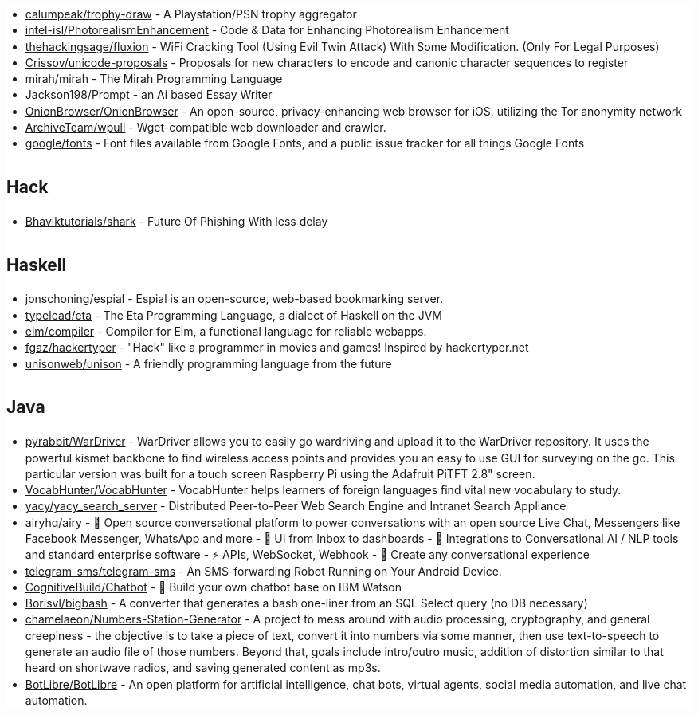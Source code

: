 - [calumpeak/trophy-draw](https://github.com/calumpeak/trophy-draw) - A Playstation/PSN trophy aggregator
- [intel-isl/PhotorealismEnhancement](https://github.com/intel-isl/PhotorealismEnhancement) - Code & Data for Enhancing Photorealism Enhancement
- [thehackingsage/fluxion](https://github.com/thehackingsage/fluxion) - WiFi Cracking Tool (Using Evil Twin Attack) With Some Modification. (Only For Legal Purposes)
- [Crissov/unicode-proposals](https://github.com/Crissov/unicode-proposals) - Proposals for new characters to encode and canonic character sequences to register
- [mirah/mirah](https://github.com/mirah/mirah) - The Mirah Programming Language
- [Jackson198/Prompt](https://github.com/Jackson198/Prompt) - an Ai based Essay Writer
- [OnionBrowser/OnionBrowser](https://github.com/OnionBrowser/OnionBrowser) - An open-source, privacy-enhancing web browser for iOS, utilizing the Tor anonymity network
- [ArchiveTeam/wpull](https://github.com/ArchiveTeam/wpull) - Wget-compatible web downloader and crawler.
- [google/fonts](https://github.com/google/fonts) - Font files available from Google Fonts, and a public issue tracker for all things Google Fonts

## Hack 

- [Bhaviktutorials/shark](https://github.com/Bhaviktutorials/shark) - Future Of Phishing With less delay

## Haskell 

- [jonschoning/espial](https://github.com/jonschoning/espial) - Espial is an open-source, web-based bookmarking server.
- [typelead/eta](https://github.com/typelead/eta) - The Eta Programming Language, a dialect of Haskell on the JVM
- [elm/compiler](https://github.com/elm/compiler) - Compiler for Elm, a functional language for reliable webapps.
- [fgaz/hackertyper](https://github.com/fgaz/hackertyper) - "Hack" like a programmer in movies and games! Inspired by hackertyper.net
- [unisonweb/unison](https://github.com/unisonweb/unison) - A friendly programming language from the future

## Java 

- [pyrabbit/WarDriver](https://github.com/pyrabbit/WarDriver) - WarDriver allows you to easily go wardriving and upload it to the WarDriver repository. It uses the powerful kismet backbone to find wireless access points and provides you an easy to use GUI for surveying on the go. This particular version was built for a touch screen Raspberry Pi using the Adafruit PiTFT 2.8" screen.
- [VocabHunter/VocabHunter](https://github.com/VocabHunter/VocabHunter) - VocabHunter helps learners of foreign languages find vital new vocabulary to study.
- [yacy/yacy_search_server](https://github.com/yacy/yacy_search_server) - Distributed Peer-to-Peer Web Search Engine and Intranet Search Appliance
- [airyhq/airy](https://github.com/airyhq/airy) - 💬  Open source conversational platform to power conversations with an open source Live Chat, Messengers like Facebook Messenger, WhatsApp and more - 💎  UI from Inbox to dashboards - 🤖  Integrations to Conversational AI / NLP tools and standard enterprise software - ⚡ APIs, WebSocket, Webhook - 🔧  Create any conversational experience
- [telegram-sms/telegram-sms](https://github.com/telegram-sms/telegram-sms) - An SMS-forwarding Robot Running on Your Android Device.
- [CognitiveBuild/Chatbot](https://github.com/CognitiveBuild/Chatbot) - 🤖 Build your own chatbot base on IBM Watson
- [Borisvl/bigbash](https://github.com/Borisvl/bigbash) - A converter that generates a bash one-liner from an SQL Select query (no DB necessary)
- [chamelaeon/Numbers-Station-Generator](https://github.com/chamelaeon/Numbers-Station-Generator) - A project to mess around with audio processing, cryptography, and general creepiness - the objective is to take a piece of text, convert it into numbers via some manner, then use text-to-speech to generate an audio file of those numbers. Beyond that, goals include intro/outro music, addition of distortion similar to that heard on shortwave radios, and saving generated content as mp3s.
- [BotLibre/BotLibre](https://github.com/BotLibre/BotLibre) - An open platform for artificial intelligence, chat bots, virtual agents, social media automation, and live chat automation.
